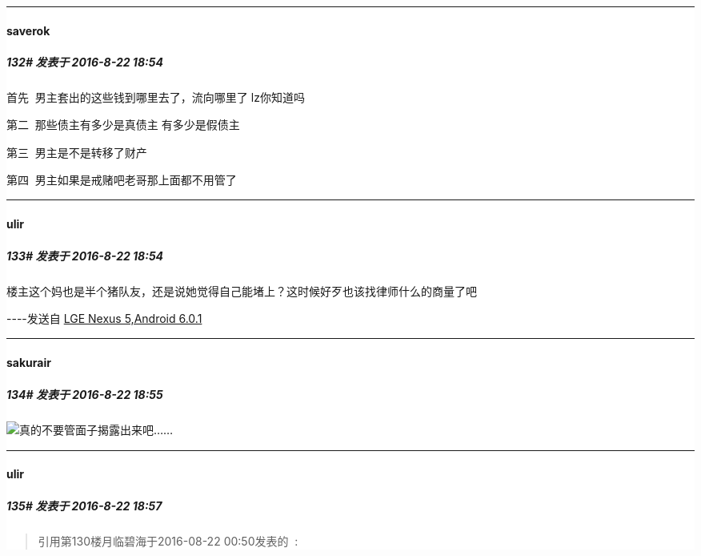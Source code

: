 


-----

####  saverok  
##### 132#       发表于 2016-8-22 18:54




首先  男主套出的这些钱到哪里去了，流向哪里了 lz你知道吗

第二  那些债主有多少是真债主 有多少是假债主

第三  男主是不是转移了财产

第四  男主如果是戒赌吧老哥那上面都不用管了







-----

####  ulir  
##### 133#       发表于 2016-8-22 18:54




楼主这个妈也是半个猪队友，还是说她觉得自己能堵上？这时候好歹也该找律师什么的商量了吧


----发送自 [LGE Nexus 5,Android 6.0.1](http://stage1.5j4m.com/?1.21)







-----

####  sakurair  
##### 134#       发表于 2016-8-22 18:55



<img src="https://static.saraba1st.com/image/smiley/face/149.gif" referrerpolicy="no-referrer">真的不要管面子揭露出来吧……







-----

####  ulir  
##### 135#       发表于 2016-8-22 18:57



<blockquote>引用第130楼月临碧海于2016-08-22 00:50发表的  :
